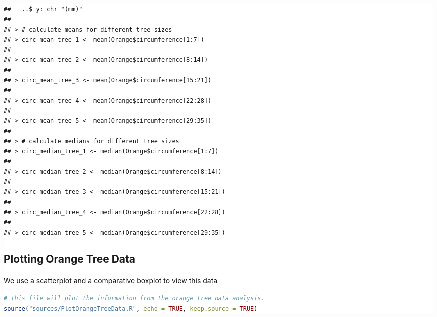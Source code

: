     ##   ..$ y: chr "(mm)"
    ## 
    ## > # calculate means for different tree sizes
    ## > circ_mean_tree_1 <- mean(Orange$circumference[1:7])
    ## 
    ## > circ_mean_tree_2 <- mean(Orange$circumference[8:14])
    ## 
    ## > circ_mean_tree_3 <- mean(Orange$circumference[15:21])
    ## 
    ## > circ_mean_tree_4 <- mean(Orange$circumference[22:28])
    ## 
    ## > circ_mean_tree_5 <- mean(Orange$circumference[29:35])
    ## 
    ## > # calculate medians for different tree sizes
    ## > circ_median_tree_1 <- median(Orange$circumference[1:7])
    ## 
    ## > circ_median_tree_2 <- median(Orange$circumference[8:14])
    ## 
    ## > circ_median_tree_3 <- median(Orange$circumference[15:21])
    ## 
    ## > circ_median_tree_4 <- median(Orange$circumference[22:28])
    ## 
    ## > circ_median_tree_5 <- median(Orange$circumference[29:35])

Plotting Orange Tree Data
-------------------------

We use a scatterplot and a comparative boxplot to view this data.

``` r
# This file will plot the information from the orange tree data analysis.
source("sources/PlotOrangeTreeData.R", echo = TRUE, keep.source = TRUE)
```
